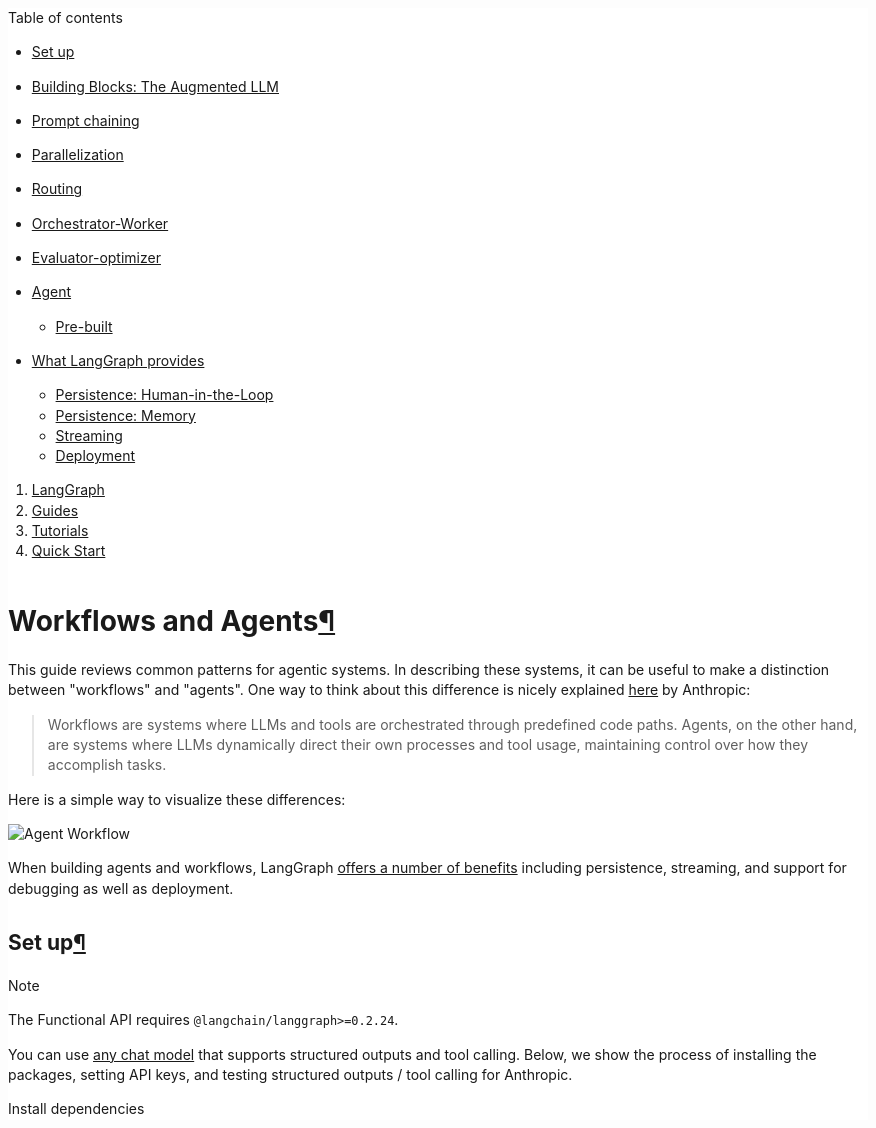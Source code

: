 Table of contents

* [Set up](#set-up)
* [Building Blocks: The Augmented LLM](#building-blocks-the-augmented-llm)
* [Prompt chaining](#prompt-chaining)
* [Parallelization](#parallelization)
* [Routing](#routing)
* [Orchestrator-Worker](#orchestrator-worker)
* [Evaluator-optimizer](#evaluator-optimizer)
* [Agent](#agent)

  + [Pre-built](#pre-built)
* [What LangGraph provides](#what-langgraph-provides)

  + [Persistence: Human-in-the-Loop](#persistence-human-in-the-loop)
  + [Persistence: Memory](#persistence-memory)
  + [Streaming](#streaming)
  + [Deployment](#deployment)

1. [LangGraph](../..)
2. [Guides](../../how-tos/)
3. [Tutorials](../)
4. [Quick Start](../../tutorials#quick-start)

# Workflows and Agents[¶](#workflows-and-agents "Permanent link")

This guide reviews common patterns for agentic systems. In describing these systems, it can be useful to make a distinction between "workflows" and "agents". One way to think about this difference is nicely explained [here](https://www.anthropic.com/research/building-effective-agents) by Anthropic:

> Workflows are systems where LLMs and tools are orchestrated through predefined code paths.
> Agents, on the other hand, are systems where LLMs dynamically direct their own processes and tool usage, maintaining control over how they accomplish tasks.

Here is a simple way to visualize these differences:

![Agent Workflow](../../concepts/img/agent_workflow.png)

When building agents and workflows, LangGraph [offers a number of benefits](https://langchain-ai.github.io/langgraphjs/concepts/high_level/) including persistence, streaming, and support for debugging as well as deployment.

## Set up[¶](#set-up "Permanent link")

Note

The Functional API requires `@langchain/langgraph>=0.2.24`.

You can use [any chat model](https://js.langchain.com/docs/integrations/chat/) that supports structured outputs and tool calling. Below, we show the process of installing the packages, setting API keys, and testing structured outputs / tool calling for Anthropic.

Install dependencies
